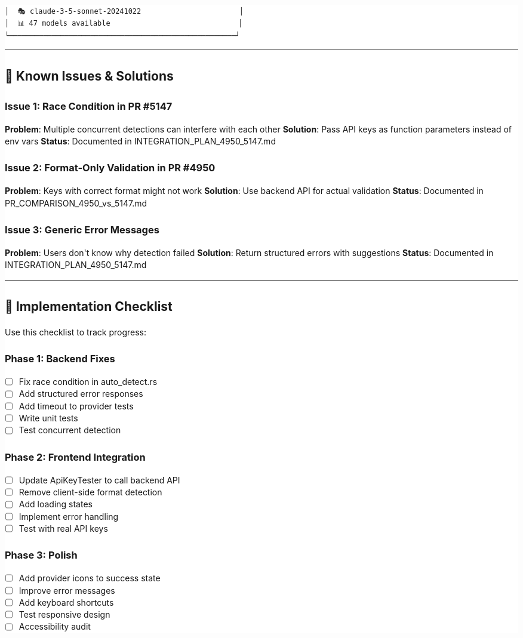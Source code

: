 ```
│  🎭 claude-3-5-sonnet-20241022                       │
│  📊 47 models available                              │
└─────────────────────────────────────────────────────┘
```

---

## 🐛 Known Issues & Solutions

### Issue 1: Race Condition in PR #5147
**Problem**: Multiple concurrent detections can interfere with each other
**Solution**: Pass API keys as function parameters instead of env vars
**Status**: Documented in INTEGRATION_PLAN_4950_5147.md

### Issue 2: Format-Only Validation in PR #4950
**Problem**: Keys with correct format might not work
**Solution**: Use backend API for actual validation
**Status**: Documented in PR_COMPARISON_4950_vs_5147.md

### Issue 3: Generic Error Messages
**Problem**: Users don't know why detection failed
**Solution**: Return structured errors with suggestions
**Status**: Documented in INTEGRATION_PLAN_4950_5147.md

---

## 📝 Implementation Checklist

Use this checklist to track progress:

### Phase 1: Backend Fixes
- [ ] Fix race condition in auto_detect.rs
- [ ] Add structured error responses
- [ ] Add timeout to provider tests
- [ ] Write unit tests
- [ ] Test concurrent detection

### Phase 2: Frontend Integration
- [ ] Update ApiKeyTester to call backend API
- [ ] Remove client-side format detection
- [ ] Add loading states
- [ ] Implement error handling
- [ ] Test with real API keys

### Phase 3: Polish
- [ ] Add provider icons to success state
- [ ] Improve error messages
- [ ] Add keyboard shortcuts
- [ ] Test responsive design
- [ ] Accessibility audit
